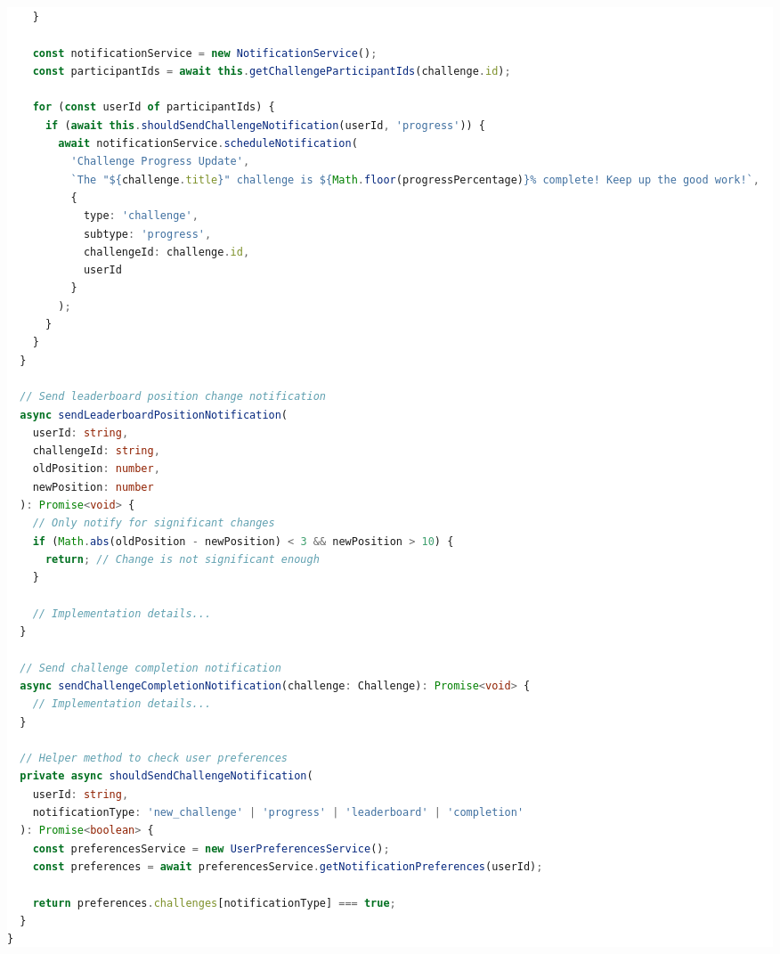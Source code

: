 ```typescript
    }
    
    const notificationService = new NotificationService();
    const participantIds = await this.getChallengeParticipantIds(challenge.id);
    
    for (const userId of participantIds) {
      if (await this.shouldSendChallengeNotification(userId, 'progress')) {
        await notificationService.scheduleNotification(
          'Challenge Progress Update',
          `The "${challenge.title}" challenge is ${Math.floor(progressPercentage)}% complete! Keep up the good work!`,
          {
            type: 'challenge',
            subtype: 'progress',
            challengeId: challenge.id,
            userId
          }
        );
      }
    }
  }
  
  // Send leaderboard position change notification
  async sendLeaderboardPositionNotification(
    userId: string,
    challengeId: string,
    oldPosition: number,
    newPosition: number
  ): Promise<void> {
    // Only notify for significant changes
    if (Math.abs(oldPosition - newPosition) < 3 && newPosition > 10) {
      return; // Change is not significant enough
    }
    
    // Implementation details...
  }
  
  // Send challenge completion notification
  async sendChallengeCompletionNotification(challenge: Challenge): Promise<void> {
    // Implementation details...
  }
  
  // Helper method to check user preferences
  private async shouldSendChallengeNotification(
    userId: string,
    notificationType: 'new_challenge' | 'progress' | 'leaderboard' | 'completion'
  ): Promise<boolean> {
    const preferencesService = new UserPreferencesService();
    const preferences = await preferencesService.getNotificationPreferences(userId);
    
    return preferences.challenges[notificationType] === true;
  }
}
```
